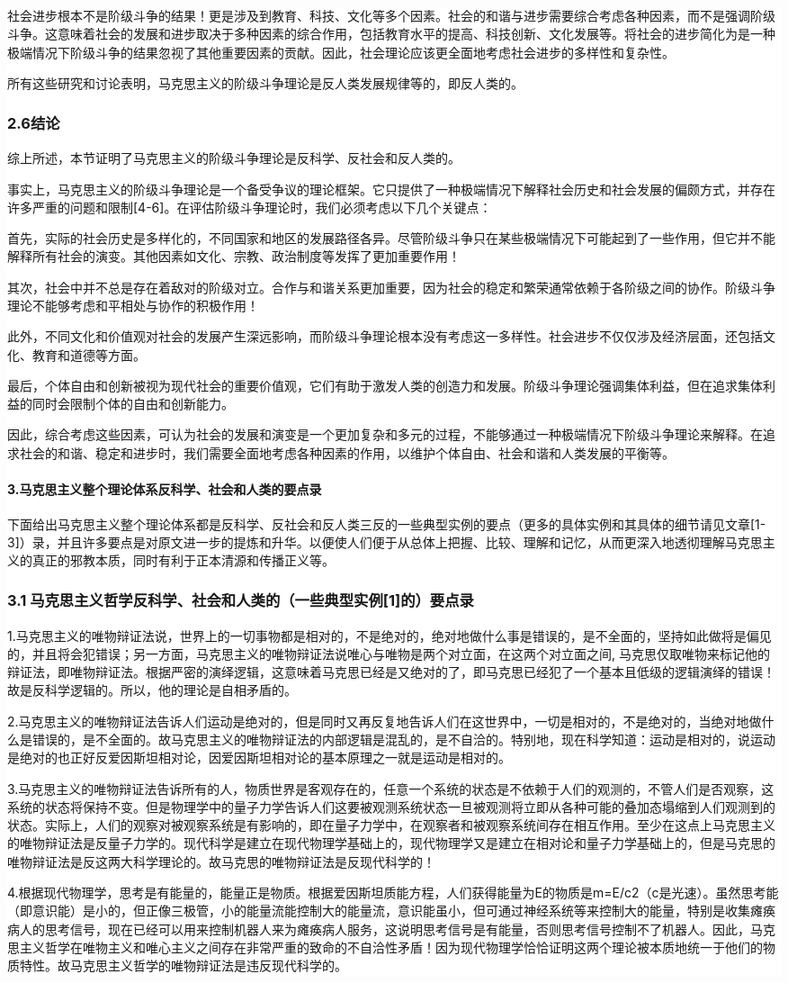  <p>
  社会进步根本不是阶级斗争的结果！更是涉及到教育、科技、文化等多个因素。社会的和谐与进步需要综合考虑各种因素，而不是强调阶级斗争。这意味着社会的发展和进步取决于多种因素的综合作用，包括教育水平的提高、科技创新、文化发展等。将社会的进步简化为是一种极端情况下阶级斗争的结果忽视了其他重要因素的贡献。因此，社会理论应该更全面地考虑社会进步的多样性和复杂性。
 </p>
 <p>
  所有这些研究和讨论表明，马克思主义的阶级斗争理论是反人类发展规律等的，即反人类的。
 </p>
 <h3>
  2.6结论
 </h3>
 <p>
  综上所述，本节证明了马克思主义的阶级斗争理论是反科学、反社会和反人类的。
 </p>
 <p>
  事实上，马克思主义的阶级斗争理论是一个备受争议的理论框架。它只提供了一种极端情况下解释社会历史和社会发展的偏颇方式，并存在许多严重的问题和限制[4-6]。在评估阶级斗争理论时，我们必须考虑以下几个关键点：
 </p>
 <p>
  首先，实际的社会历史是多样化的，不同国家和地区的发展路径各异。尽管阶级斗争只在某些极端情况下可能起到了一些作用，但它并不能解释所有社会的演变。其他因素如文化、宗教、政治制度等发挥了更加重要作用！
 </p>
 <p>
  其次，社会中并不总是存在着敌对的阶级对立。合作与和谐关系更加重要，因为社会的稳定和繁荣通常依赖于各阶级之间的协作。阶级斗争理论不能够考虑和平相处与协作的积极作用！
 </p>
 <p>
  此外，不同文化和价值观对社会的发展产生深远影响，而阶级斗争理论根本没有考虑这一多样性。社会进步不仅仅涉及经济层面，还包括文化、教育和道德等方面。
 </p>
 <p>
  最后，个体自由和创新被视为现代社会的重要价值观，它们有助于激发人类的创造力和发展。阶级斗争理论强调集体利益，但在追求集体利益的同时会限制个体的自由和创新能力。
 </p>
 <p>
  因此，综合考虑这些因素，可认为社会的发展和演变是一个更加复杂和多元的过程，不能够通过一种极端情况下阶级斗争理论来解释。在追求社会的和谐、稳定和进步时，我们需要全面地考虑各种因素的作用，以维护个体自由、社会和谐和人类发展的平衡等。
 </p>
 <h4>
  3.马克思主义整个理论体系反科学、社会和人类的要点录
 </h4>
 <p>
  下面给出马克思主义整个理论体系都是反科学、反社会和反人类三反的一些典型实例的要点（更多的具体实例和其具体的细节请见文章[1-3]）录，并且许多要点是对原文进一步的提炼和升华。以便使人们便于从总体上把握、比较、理解和记忆，从而更深入地透彻理解马克思主义的真正的邪教本质，同时有利于正本清源和传播正义等。
 </p>
 <h3>
  3.1 马克思主义哲学反科学、社会和人类的（一些典型实例[1]的）要点录
 </h3>
 <p>
  1.马克思主义的唯物辩证法说，世界上的一切事物都是相对的，不是绝对的，绝对地做什么事是错误的，是不全面的，坚持如此做将是偏见的，并且将会犯错误；另一方面，马克思主义的唯物辩证法说唯心与唯物是两个对立面，在这两个对立面之间, 马克思仅取唯物来标记他的辩证法，即唯物辩证法。根据严密的演绎逻辑，这意味着马克思已经是又绝对的了，即马克思已经犯了一个基本且低级的逻辑演绎的错误！故是反科学逻辑的。所以，他的理论是自相矛盾的。
 </p>
 <p>
  2.马克思主义的唯物辩证法告诉人们运动是绝对的，但是同时又再反复地告诉人们在这世界中，一切是相对的，不是绝对的，当绝对地做什么是错误的，是不全面的。故马克思主义的唯物辩证法的内部逻辑是混乱的，是不自洽的。特别地，现在科学知道：运动是相对的，说运动是绝对的也正好反爱因斯坦相对论，因爱因斯坦相对论的基本原理之一就是运动是相对的。
 </p>
 <p>
  3.马克思主义的唯物辩证法告诉所有的人，物质世界是客观存在的，任意一个系统的状态是不依赖于人们的观测的，不管人们是否观察，这系统的状态将保持不变。但是物理学中的量子力学告诉人们这要被观测系统状态一旦被观测将立即从各种可能的叠加态塌缩到人们观测到的状态。实际上，人们的观察对被观察系统是有影响的，即在量子力学中，在观察者和被观察系统间存在相互作用。至少在这点上马克思主义的唯物辩证法是反量子力学的。现代科学是建立在现代物理学基础上的，现代物理学又是建立在相对论和量子力学基础上的，但是马克思的唯物辩证法是反这两大科学理论的。故马克思的唯物辩证法是反现代科学的！
 </p>
 <p>
  4.根据现代物理学，思考是有能量的，能量正是物质。根据爱因斯坦质能方程，人们获得能量为E的物质是m=E/c2（c是光速）。虽然思考能（即意识能）是小的，但正像三极管，小的能量流能控制大的能量流，意识能虽小，但可通过神经系统等来控制大的能量，特别是收集瘫痪病人的思考信号，现在已经可以用来控制机器人来为瘫痪病人服务，这说明思考信号是有能量，否则思考信号控制不了机器人。因此，马克思主义哲学在唯物主义和唯心主义之间存在非常严重的致命的不自洽性矛盾！因为现代物理学恰恰证明这两个理论被本质地统一于他们的物质特性。故马克思主义哲学的唯物辩证法是违反现代科学的。
 </p>
 <p>